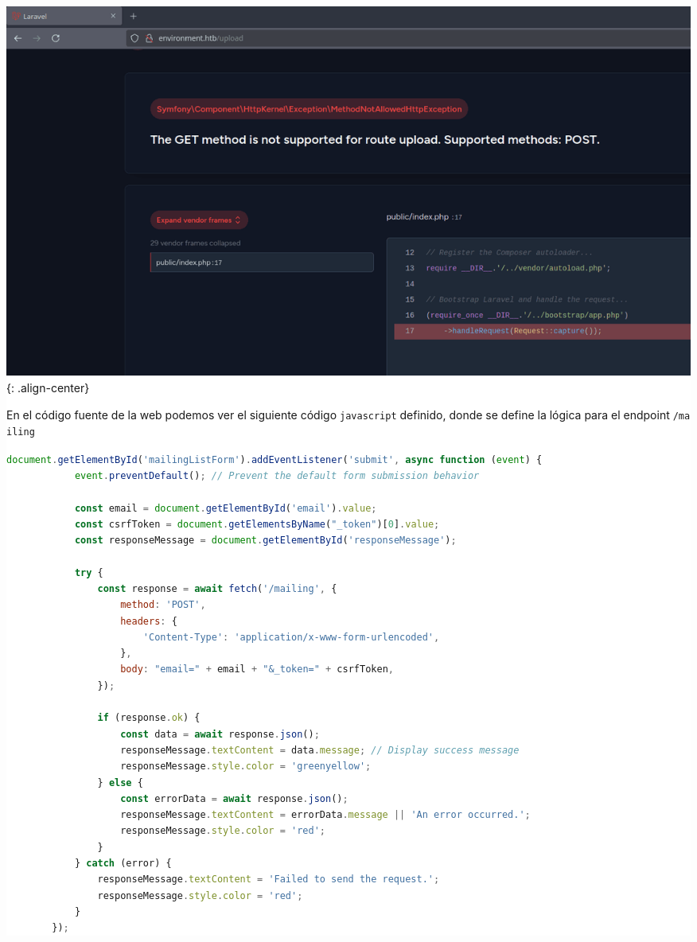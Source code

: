 ![image-center](/assets/images/posts/environment-laravel.png)
{: .align-center}

En el código fuente de la web podemos ver el siguiente código `javascript` definido, donde se define la lógica para el endpoint `/mailing`

~~~ js
document.getElementById('mailingListForm').addEventListener('submit', async function (event) {
            event.preventDefault(); // Prevent the default form submission behavior

            const email = document.getElementById('email').value;
            const csrfToken = document.getElementsByName("_token")[0].value;
            const responseMessage = document.getElementById('responseMessage');

            try {
                const response = await fetch('/mailing', {
                    method: 'POST',
                    headers: {
                        'Content-Type': 'application/x-www-form-urlencoded',
                    },
                    body: "email=" + email + "&_token=" + csrfToken,
                });

                if (response.ok) {
                    const data = await response.json();
                    responseMessage.textContent = data.message; // Display success message
                    responseMessage.style.color = 'greenyellow';
                } else {
                    const errorData = await response.json();
                    responseMessage.textContent = errorData.message || 'An error occurred.';
                    responseMessage.style.color = 'red';
                }
            } catch (error) {
                responseMessage.textContent = 'Failed to send the request.';
                responseMessage.style.color = 'red';
            }
        });
~~~
